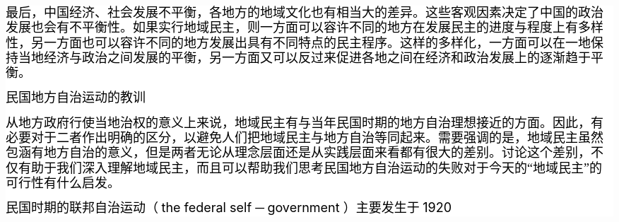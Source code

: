    </p>
   <p>
    <span style="font-size: 13.5pt; line-height: 115%; color: black;">
    </span>
   </p>
   <p>
    <span style="font-size: 13.5pt; line-height: 115%; color: black;">
    </span>
    <span style="font-size: 13.5pt; line-height: 115%; font-family: SimSun; color: black;">
     最后，中国经济、社会发展不平衡，各地方的地域文化也有相当大的差异。这些客观因素决定了中国的政治发展也会有不平衡性。如果实行地域民主，则一方面可以容许不同的地方在发展民主的进度与程度上有多样性，另一方面也可以容许不同的地方发展出具有不同特点的民主程序。这样的多样化，一方面可以在一地保持当地经济与政治之间发展的平衡，另一方面又可以反过来促进各地之间在经济和政治发展上的逐渐趋于平衡。
    </span>
    <span style="font-size: 13.5pt; line-height: 115%; color: black;">
    </span>
   </p>
   <p>
    <span style="font-size: 13.5pt; line-height: 115%; color: black;">
    </span>
   </p>
   <p>
    <span style="font-size: 13.5pt; line-height: 115%; font-family: SimSun; color: black;">
     民国地方自治运动的教训
    </span>
    <span style="font-size: 13.5pt; line-height: 115%; color: black;">
    </span>
   </p>
   <p>
    <span style="font-size: 13.5pt; line-height: 115%; color: black;">
    </span>
   </p>
   <p>
    <span style="font-size: 13.5pt; line-height: 115%; color: black;">
    </span>
    <span style="font-size: 13.5pt; line-height: 115%; font-family: SimSun; color: black;">
     从地方政府行使当地治权的意义上来说，地域民主有与当年民国时期的地方自治理想接近的方面。因此，有必要对于二者作出明确的区分，以避免人们把地域民主与地方自治等同起来。需要强调的是，地域民主虽然包涵有地方自治的意义，但是两者无论从理念层面还是从实践层面来看都有很大的差别。讨论这个差别，不仅有助于我们深入理解地域民主，而且可以帮助我们思考民国地方自治运动的失败对于今天的“地域民主”的可行性有什么启发。
    </span>
    <span style="font-size: 13.5pt; line-height: 115%; color: black;">
    </span>
   </p>
   <p>
    <span style="font-size: 13.5pt; line-height: 115%; color: black;">
    </span>
   </p>
   <p>
    <span style="font-size: 13.5pt; line-height: 115%; color: black;">
    </span>
    <span style="font-size: 13.5pt; line-height: 115%; font-family: SimSun; color: black;">
     民国时期的联邦自治运动（
    </span>
    <span style="font-size: 13.5pt; line-height: 115%; color: black;">
     the federal self
    </span>
    <span style="font-size: 13.5pt; line-height: 115%; font-family: SimSun; color: black;">
     ─
    </span>
    <span style="font-size: 13.5pt; line-height: 115%; color: black;">
     government
    </span>
    <span style="font-size: 13.5pt; line-height: 115%; font-family: SimSun; color: black;">
     ）主要发生于
    </span>
    <span style="font-size: 13.5pt; line-height: 115%; color: black;">
     1920